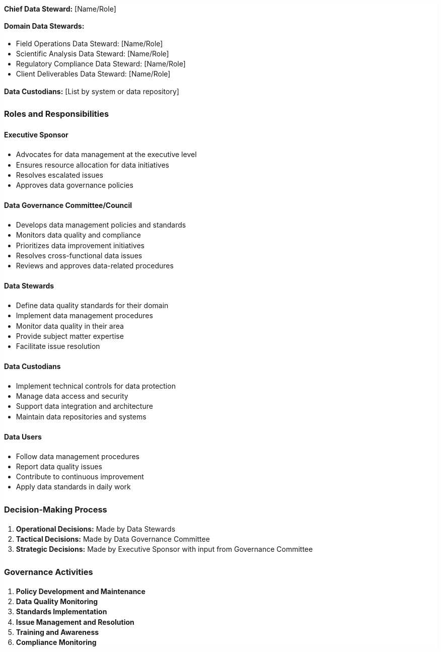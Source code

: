**Chief Data Steward:** [Name/Role]

**Domain Data Stewards:**
- Field Operations Data Steward: [Name/Role]
- Scientific Analysis Data Steward: [Name/Role]
- Regulatory Compliance Data Steward: [Name/Role]
- Client Deliverables Data Steward: [Name/Role]

**Data Custodians:** [List by system or data repository]

### Roles and Responsibilities

#### Executive Sponsor
- Advocates for data management at the executive level
- Ensures resource allocation for data initiatives
- Resolves escalated issues
- Approves data governance policies

#### Data Governance Committee/Council
- Develops data management policies and standards
- Monitors data quality and compliance
- Prioritizes data improvement initiatives
- Resolves cross-functional data issues
- Reviews and approves data-related procedures

#### Data Stewards
- Define data quality standards for their domain
- Implement data management procedures
- Monitor data quality in their area
- Provide subject matter expertise
- Facilitate issue resolution

#### Data Custodians
- Implement technical controls for data protection
- Manage data access and security
- Support data integration and architecture
- Maintain data repositories and systems

#### Data Users
- Follow data management procedures
- Report data quality issues
- Contribute to continuous improvement
- Apply data standards in daily work

### Decision-Making Process
1. **Operational Decisions:** Made by Data Stewards
2. **Tactical Decisions:** Made by Data Governance Committee
3. **Strategic Decisions:** Made by Executive Sponsor with input from Governance Committee

### Governance Activities
1. **Policy Development and Maintenance**
2. **Data Quality Monitoring**
3. **Standards Implementation**
4. **Issue Management and Resolution**
5. **Training and Awareness**
6. **Compliance Monitoring**
